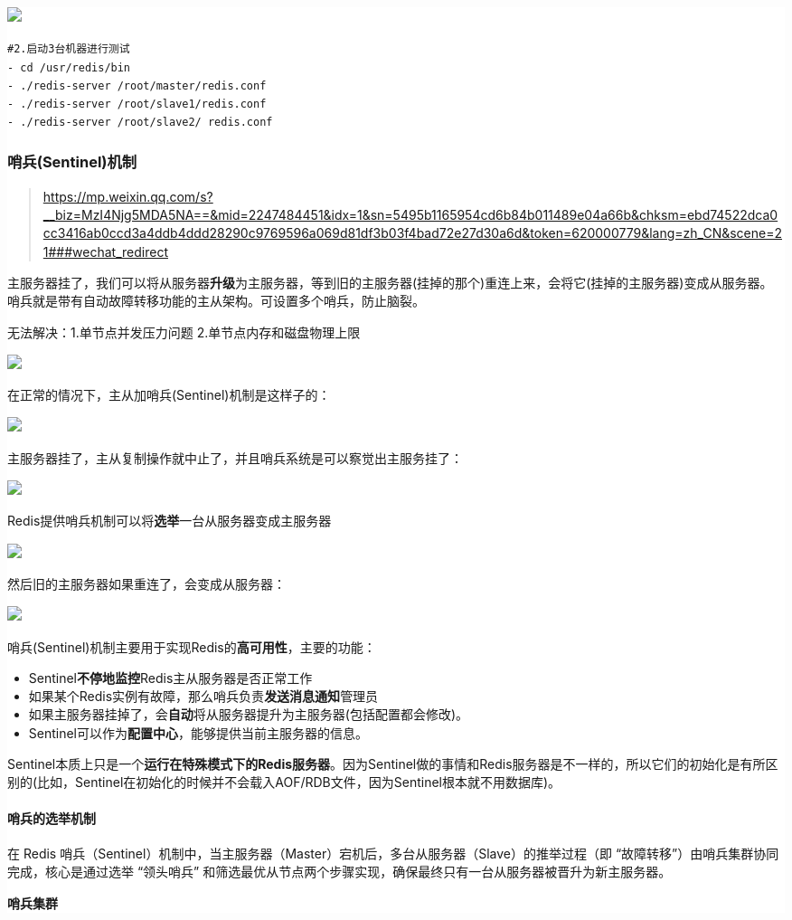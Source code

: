 ![](https://note.youdao.com/yws/api/personal/file/9B31B5C1E2F64ADABD1FEA4AC82301B8?method=download\&shareKey=009febd2a1693f5f68b845e8ecf667f7)

```properties
#2.启动3台机器进行测试
- cd /usr/redis/bin
- ./redis-server /root/master/redis.conf
- ./redis-server /root/slave1/redis.conf
- ./redis-server /root/slave2/ redis.conf
```

### 哨兵(Sentinel)机制

> <https://mp.weixin.qq.com/s?__biz=MzI4Njg5MDA5NA==&mid=2247484451&idx=1&sn=5495b1165954cd6b84b011489e04a66b&chksm=ebd74522dca0cc3416ab0ccd3a4ddb4ddd28290c9769596a069d81df3b03f4bad72e27d30a6d&token=620000779&lang=zh_CN&scene=21###wechat_redirect>

主服务器挂了，我们可以将从服务器**升级**为主服务器，等到旧的主服务器(挂掉的那个)重连上来，会将它(挂掉的主服务器)变成从服务器。哨兵就是带有自动故障转移功能的主从架构。可设置多个哨兵，防止脑裂。

无法解决：1.单节点并发压力问题  2.单节点内存和磁盘物理上限

![](https://note.youdao.com/yws/api/personal/file/6B0E6BEDA2F146448BFDF90561A7A31D?method=download\&shareKey=153cec115a91a574de66a07f5a851fff)

在正常的情况下，主从加哨兵(Sentinel)机制是这样子的：

![](https://note.youdao.com/yws/api/personal/file/98FD4FD575224CB2BA3CC8E8D8071D93?method=download\&shareKey=f9fa4ae579894f23ba9ea11ba499ad4a)

主服务器挂了，主从复制操作就中止了，并且哨兵系统是可以察觉出主服务挂了：

![](https://note.youdao.com/yws/api/personal/file/6A4522B7E07848D29FA9FBB74386260C?method=download\&shareKey=bde831d5c0fa7efeab4bebcfb99f2d69)

Redis提供哨兵机制可以将**选举**一台从服务器变成主服务器

![](https://note.youdao.com/yws/api/personal/file/38726A28A0424489A6CDBD6F1C270A4A?method=download\&shareKey=608ec7d1abacb3e3fdc4bb32be1b1d0a)

然后旧的主服务器如果重连了，会变成从服务器：

![](https://note.youdao.com/yws/api/personal/file/E66AEDB7DEA7479285C55C11BF543A7B?method=download\&shareKey=efbfc6caf110d88c7c19ea2feb999b77)

哨兵(Sentinel)机制主要用于实现Redis的**高可用性**，主要的功能：

*   Sentinel**不停地监控**Redis主从服务器是否正常工作
*   如果某个Redis实例有故障，那么哨兵负责**发送消息通知**管理员
*   如果主服务器挂掉了，会**自动**将从服务器提升为主服务器(包括配置都会修改)。
*   Sentinel可以作为**配置中心**，能够提供当前主服务器的信息。

Sentinel本质上只是一个**运行在特殊模式下的Redis服务器**。因为Sentinel做的事情和Redis服务器是不一样的，所以它们的初始化是有所区别的(比如，Sentinel在初始化的时候并不会载入AOF/RDB文件，因为Sentinel根本就不用数据库)。

#### 哨兵的选举机制

在 Redis 哨兵（Sentinel）机制中，当主服务器（Master）宕机后，多台从服务器（Slave）的推举过程（即 “故障转移”）由哨兵集群协同完成，核心是通过选举 “领头哨兵” 和筛选最优从节点两个步骤实现，确保最终只有一台从服务器被晋升为新主服务器。

**哨兵集群**
